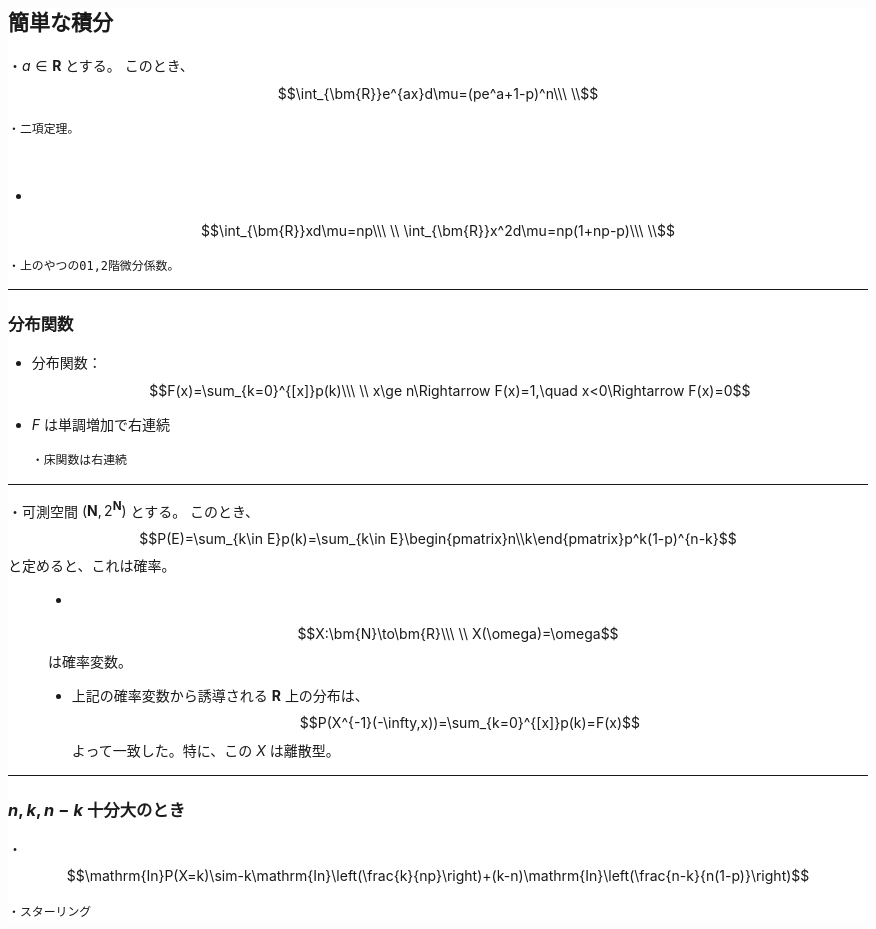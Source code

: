 
## 簡単な積分


・$a\in\bm{R}$ とする。
このとき、
$$\int_{\bm{R}}e^{ax}d\mu=(pe^a+1-p)^n\\\ \\$$

    ・二項定理。
<br>

- 
$$\int_{\bm{R}}xd\mu=np\\\ \\
\int_{\bm{R}}x^2d\mu=np(1+np-p)\\\ \\$$

    ・上のやつの01,2階微分係数。


---

### 分布関数

- 分布関数：
$$F(x)=\sum_{k=0}^{[x]}p(k)\\\ \\
x\ge n\Rightarrow F(x)=1,\quad x<0\Rightarrow F(x)=0$$

- $F$ は単調増加で右連続

      ・床関数は右連続

---

<dl><dt>

・可測空間 $(\bm{N},2^{\bm{N}})$ とする。
このとき、
$$P(E)=\sum_{k\in E}p(k)=\sum_{k\in E}\begin{pmatrix}n\\k\end{pmatrix}p^k(1-p)^{n-k}$$ と定めると、これは確率。

</dt><dd>

- 
$$X:\bm{N}\to\bm{R}\\\ \\
X(\omega)=\omega$$は確率変数。
<br>

- 上記の確率変数から誘導される $\bm{R}$ 上の分布は、
$$P(X^{-1}(-\infty,x))=\sum_{k=0}^{[x]}p(k)=F(x)$$よって一致した。特に、この $X$ は離散型。

</dd></dl>

---

### $n,k,n-k$ 十分大のとき

・$$\mathrm{In}P(X=k)\sim-k\mathrm{In}\left(\frac{k}{np}\right)+(k-n)\mathrm{In}\left(\frac{n-k}{n(1-p)}\right)$$

    ・スターリング
